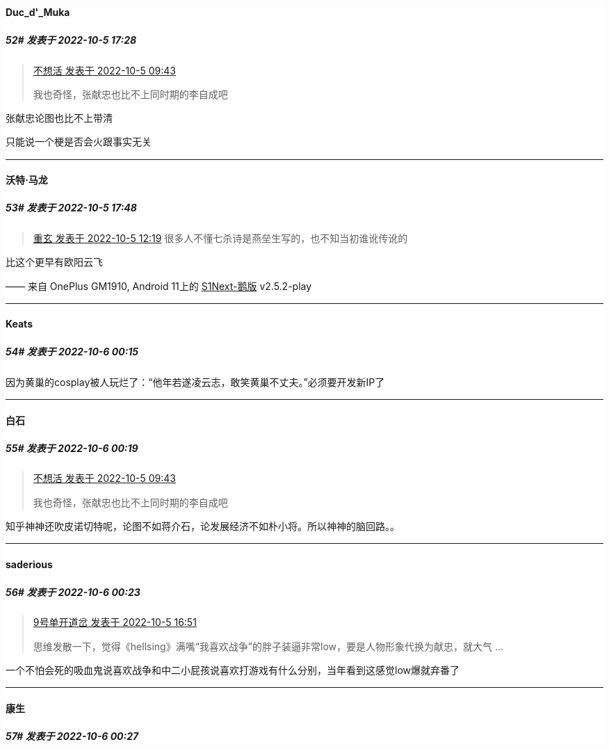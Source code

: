 ####  Duc_d'_Muka  
##### 52#       发表于 2022-10-5 17:28

<blockquote><a href="httphttps://bbs.saraba1st.com/2b/forum.php?mod=redirect&amp;goto=findpost&amp;pid=57765191&amp;ptid=2098104" target="_blank">不想活 发表于 2022-10-5 09:43</a>

我也奇怪，张献忠也比不上同时期的李自成吧</blockquote>
张献忠论图也比不上带清

只能说一个梗是否会火跟事实无关

*****

####  沃特·马龙  
##### 53#       发表于 2022-10-5 17:48

<blockquote><a href="httphttps://bbs.saraba1st.com/2b/forum.php?mod=redirect&amp;goto=findpost&amp;pid=57766797&amp;ptid=2098104" target="_blank">重玄 发表于 2022-10-5 12:19</a>
很多人不懂七杀诗是燕垒生写的，也不知当初谁讹传讹的</blockquote>
比这个更早有欧阳云飞

—— 来自 OnePlus GM1910, Android 11上的 [S1Next-鹅版](https://github.com/ykrank/S1-Next/releases) v2.5.2-play

*****

####  Keats  
##### 54#       发表于 2022-10-6 00:15

因为黄巢的cosplay被人玩烂了：“他年若遂凌云志，敢笑黄巢不丈夫。”必须要开发新IP了

*****

####  白石  
##### 55#       发表于 2022-10-6 00:19

<blockquote><a href="httphttps://bbs.saraba1st.com/2b/forum.php?mod=redirect&amp;goto=findpost&amp;pid=57765191&amp;ptid=2098104" target="_blank">不想活 发表于 2022-10-5 09:43</a>

我也奇怪，张献忠也比不上同时期的李自成吧</blockquote>
知乎神神还吹皮诺切特呢，论图不如蒋介石，论发展经济不如朴小将。所以神神的脑回路。。

*****

####  saderious  
##### 56#       发表于 2022-10-6 00:23

<blockquote><a href="httphttps://bbs.saraba1st.com/2b/forum.php?mod=redirect&amp;goto=findpost&amp;pid=57769301&amp;ptid=2098104" target="_blank">9号单开道岔 发表于 2022-10-5 16:51</a>

思维发散一下，觉得《hellsing》满嘴“我喜欢战争”的胖子装逼非常low，要是人物形象代换为献忠，就大气 ...</blockquote>
一个不怕会死的吸血鬼说喜欢战争和中二小屁孩说喜欢打游戏有什么分别，当年看到这感觉low爆就弃番了

*****

####  康生  
##### 57#       发表于 2022-10-6 00:27
